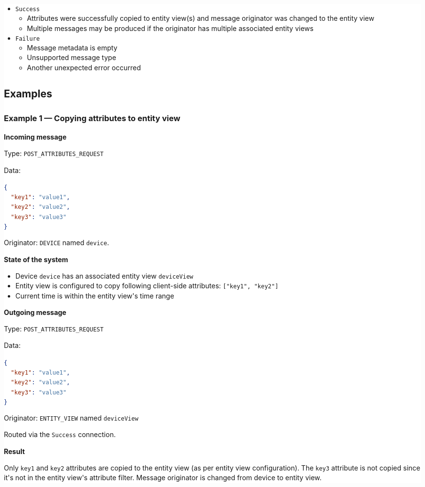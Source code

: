 - `Success`
    - Attributes were successfully copied to entity view(s) and message originator was changed to the entity view
    - Multiple messages may be produced if the originator has multiple associated entity views
- `Failure`
    - Message metadata is empty
    - Unsupported message type
    - Another unexpected error occurred

## Examples

### Example 1 — Copying attributes to entity view

**Incoming message**

Type: `POST_ATTRIBUTES_REQUEST`

Data:

```json
{
  "key1": "value1",
  "key2": "value2",
  "key3": "value3"
}
```

Originator: `DEVICE` named `device`.

**State of the system**

- Device `device` has an associated entity view `deviceView`
- Entity view is configured to copy following client-side attributes: `["key1", "key2"]`
- Current time is within the entity view's time range

**Outgoing message**

Type: `POST_ATTRIBUTES_REQUEST`

Data:

```json
{
  "key1": "value1",
  "key2": "value2",
  "key3": "value3"
}
```

Originator: `ENTITY_VIEW` named `deviceView`

Routed via the `Success` connection.

**Result**

Only `key1` and `key2` attributes are copied to the entity view (as per entity view configuration). The `key3` attribute is not copied since it's not in the entity
view's attribute filter. Message originator is changed from device to entity view.
